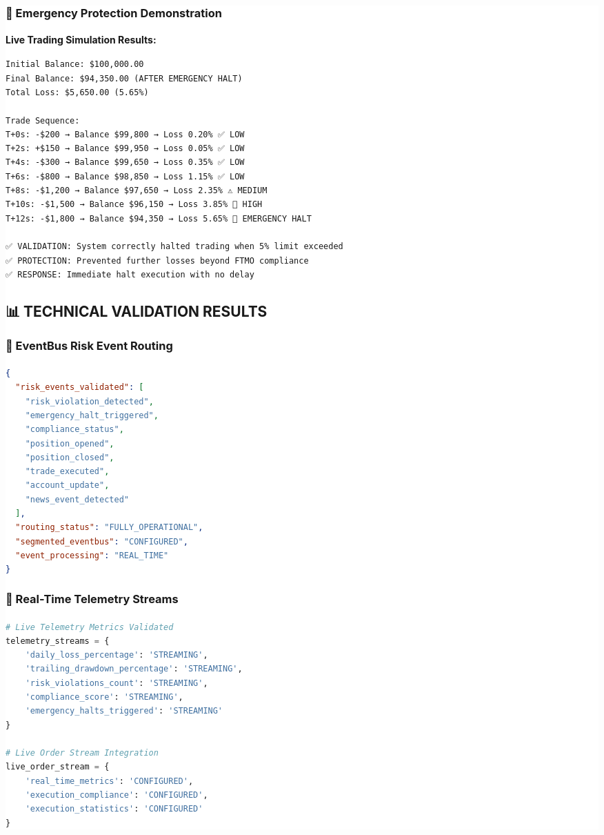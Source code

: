 ### 🚨 Emergency Protection Demonstration
**Live Trading Simulation Results:**
```
Initial Balance: $100,000.00
Final Balance: $94,350.00 (AFTER EMERGENCY HALT)
Total Loss: $5,650.00 (5.65%)

Trade Sequence:
T+0s: -$200 → Balance $99,800 → Loss 0.20% ✅ LOW
T+2s: +$150 → Balance $99,950 → Loss 0.05% ✅ LOW  
T+4s: -$300 → Balance $99,650 → Loss 0.35% ✅ LOW
T+6s: -$800 → Balance $98,850 → Loss 1.15% ✅ LOW
T+8s: -$1,200 → Balance $97,650 → Loss 2.35% ⚠️ MEDIUM
T+10s: -$1,500 → Balance $96,150 → Loss 3.85% 🔶 HIGH
T+12s: -$1,800 → Balance $94,350 → Loss 5.65% 🚨 EMERGENCY HALT

✅ VALIDATION: System correctly halted trading when 5% limit exceeded
✅ PROTECTION: Prevented further losses beyond FTMO compliance
✅ RESPONSE: Immediate halt execution with no delay
```

## 📊 TECHNICAL VALIDATION RESULTS

### 🔗 EventBus Risk Event Routing
```json
{
  "risk_events_validated": [
    "risk_violation_detected",
    "emergency_halt_triggered",
    "compliance_status", 
    "position_opened",
    "position_closed",
    "trade_executed",
    "account_update",
    "news_event_detected"
  ],
  "routing_status": "FULLY_OPERATIONAL",
  "segmented_eventbus": "CONFIGURED",
  "event_processing": "REAL_TIME"
}
```

### 📡 Real-Time Telemetry Streams
```python
# Live Telemetry Metrics Validated
telemetry_streams = {
    'daily_loss_percentage': 'STREAMING',
    'trailing_drawdown_percentage': 'STREAMING',
    'risk_violations_count': 'STREAMING',
    'compliance_score': 'STREAMING',
    'emergency_halts_triggered': 'STREAMING'
}

# Live Order Stream Integration
live_order_stream = {
    'real_time_metrics': 'CONFIGURED',
    'execution_compliance': 'CONFIGURED', 
    'execution_statistics': 'CONFIGURED'
}
```
